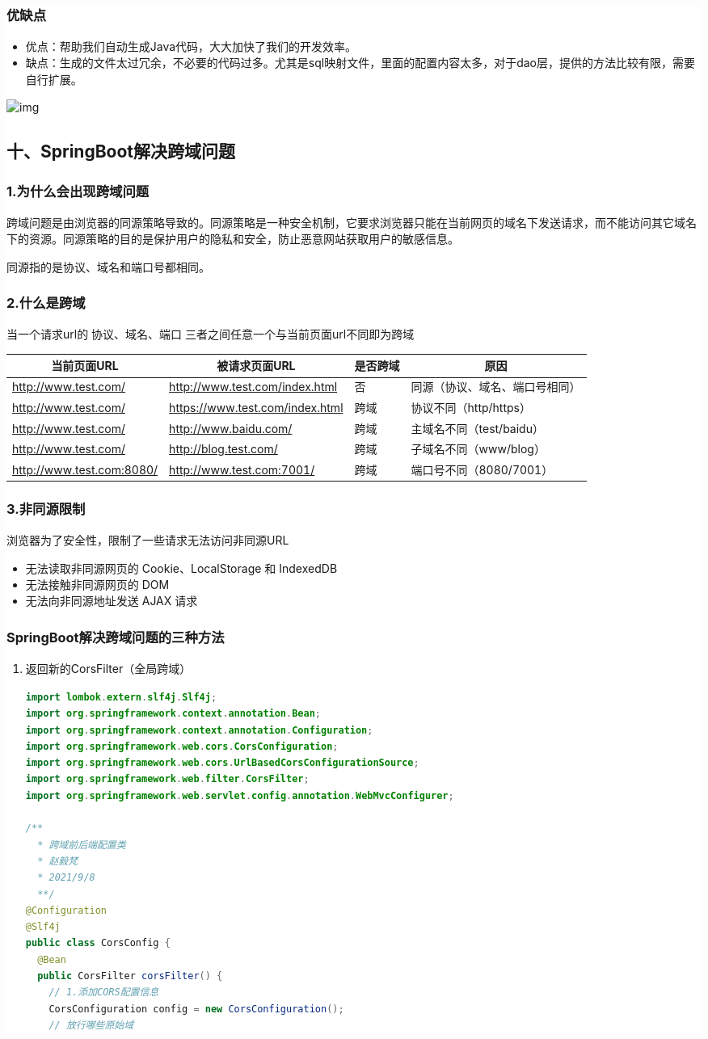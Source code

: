 ### 优缺点

- 优点：帮助我们自动生成Java代码，大大加快了我们的开发效率。
- 缺点：生成的文件太过冗余，不必要的代码过多。尤其是sql映射文件，里面的配置内容太多，对于dao层，提供的方法比较有限，需要自行扩展。

![img](https://img-blog.csdnimg.cn/0e04558ce5e44990b40294f23ddf4dac.png)

## 十、SpringBoot解决跨域问题

### 1.为什么会出现跨域问题

跨域问题是由浏览器的同源策略导致的。同源策略是一种安全机制，它要求浏览器只能在当前网页的域名下发送请求，而不能访问其它域名下的资源。同源策略的目的是保护用户的隐私和安全，防止恶意网站获取用户的敏感信息。

同源指的是协议、域名和端口号都相同。

### 2.什么是跨域

当一个请求url的 协议、域名、端口 三者之间任意一个与当前页面url不同即为跨域

| 当前页面URL               | 被请求页面URL                   | 是否跨域 | 原因                           |
| ------------------------- | ------------------------------- | -------- | ------------------------------ |
| http://www.test.com/      | http://www.test.com/index.html  | 否       | 同源（协议、域名、端口号相同） |
| http://www.test.com/      | https://www.test.com/index.html | 跨域     | 协议不同（http/https）         |
| http://www.test.com/      | http://www.baidu.com/           | 跨域     | 主域名不同（test/baidu）       |
| http://www.test.com/      | http://blog.test.com/           | 跨域     | 子域名不同（www/blog）         |
| http://www.test.com:8080/ | http://www.test.com:7001/       | 跨域     | 端口号不同（8080/7001）        |

### 3.非同源限制

浏览器为了安全性，限制了一些请求无法访问非同源URL

- 无法读取非同源网页的 Cookie、LocalStorage 和 IndexedDB
- 无法接触非同源网页的 DOM
- 无法向非同源地址发送 AJAX 请求

### SpringBoot解决跨域问题的三种方法

1. 返回新的CorsFilter（全局跨域）

   ```java
   import lombok.extern.slf4j.Slf4j;
   import org.springframework.context.annotation.Bean;
   import org.springframework.context.annotation.Configuration;
   import org.springframework.web.cors.CorsConfiguration;
   import org.springframework.web.cors.UrlBasedCorsConfigurationSource;
   import org.springframework.web.filter.CorsFilter;
   import org.springframework.web.servlet.config.annotation.WebMvcConfigurer;
   
   /**
     * 跨域前后端配置类
     * 赵毅梵
     * 2021/9/8
     **/
   @Configuration
   @Slf4j
   public class CorsConfig {
     @Bean
     public CorsFilter corsFilter() {
       // 1.添加CORS配置信息
       CorsConfiguration config = new CorsConfiguration();
       // 放行哪些原始域
   ```